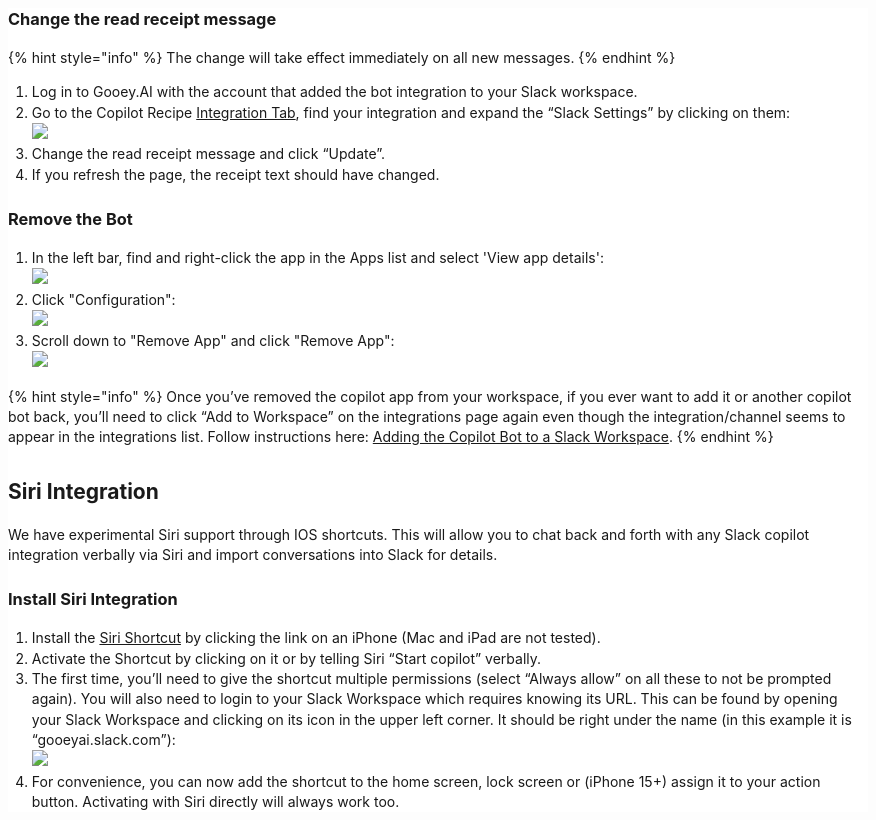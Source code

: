 ### Change the read receipt message

{% hint style="info" %}
The change will take effect immediately on all new messages.
{% endhint %}

1. Log in to Gooey.AI with the account that added the bot integration to your Slack workspace.&#x20;
2. Go to the Copilot Recipe [Integration Tab](https://gooey.ai/copilot/integrations/), find your integration and expand the “Slack Settings” by clicking on them:\
   ![](https://lh7-us.googleusercontent.com/BsZW_PwSksf41HheGL8BYu4BKcIIiq6wFlEmnN1tVhxJcWgJ4nmUToUvLArwO8XIOuwAtx5k5xuft16QA-6vY5Os6SmlcfaqjYdNp9a7hvQb5IdrztUYeSUAJ8TyZ5t_GMHiqFv3sYZG5fqEph0eTMQ)
3. Change the read receipt message and click “Update”.
4. If you refresh the page, the receipt text should have changed.

### Remove the Bot

1. &#x20;In the left bar, find and right-click the app in the Apps list and select 'View app details': \
   ![](https://lh7-us.googleusercontent.com/zFX-jdGwzNfth4GEaW01AiyUAjXAMhA9PgTnsCFhcIOmzP4BB6ZzF5wL5w4QJK4-9fm2fBHK7ZClktjjRcIiJw2jylb4ulgRmXoj0BlzcD5yz7zsJHMhIPvTC-kux590bjLG_8hgwcLWX0g5KYBcMt4)
2. Click "Configuration":\
   ![](https://lh7-us.googleusercontent.com/CdtnYMTHURPFPLkkWAjEpzYZl9gk0G261tmQSWEUHZjhFaypCPovUMaKhnNSKKmDr78S3IytnKjYK7uEP3XgERLEcWqBctW1wnzciWHNHHREmBFu5cc9Krecdi90iznlXW9ySPu5_HnqJqCPyuSC_1s)
3. Scroll down to "Remove App" and click "Remove App":\
   ![](https://lh7-us.googleusercontent.com/5nR9xU1la-tDD5Dw1r6TI8pM6asbR-tqDUy0LEjliALJ5gMz2StKhggC03RgX_scDZFRQ37u87jxBCT5qLoV0GnfwfJMrEqyCqyybOq5_cX51-D9cf5Sq31NGZaPzmMQYUOcfvVSArDjRG7kUwBXyR4)

{% hint style="info" %}
Once you’ve removed the copilot app from your workspace, if you ever want to add it or another copilot bot back, you’ll need to click “Add to Workspace” on the integrations page again even though the integration/channel seems to appear in the integrations list. Follow instructions here: [Adding the Copilot Bot to a Slack Workspace](deploy-to-slack.md#adding-the-copilot-bot-to-a-slack-workspace).
{% endhint %}

## Siri Integration

We have experimental Siri support through IOS shortcuts. This will allow you to chat back and forth with any Slack copilot integration verbally via Siri and import conversations into Slack for details.

### Install Siri Integration

1. Install the [Siri Shortcut](https://www.icloud.com/shortcuts/2f158bbcf7644c2aaadc4d11c9180272) by clicking the link on an iPhone (Mac and iPad are not tested).&#x20;
2. Activate the Shortcut by clicking on it or by telling Siri “Start copilot” verbally.
3. The first time, you’ll need to give the shortcut multiple permissions (select “Always allow” on all these to not be prompted again). You will also need to login to your Slack Workspace which requires knowing its URL. This can be found by opening your Slack Workspace and clicking on its icon in the upper left corner. It should be right under the name (in this example it is “gooeyai.slack.com”):\
   ![](https://lh7-us.googleusercontent.com/gcTbTcKU8vrWS6lGBIdR3e9wMM9ebAdqiFGXYfGl5SqH1kJfCWx1-B6Gx_fsjpjfXauNS4OsaUMMUG4DaYUXca1mUxGZk417vW6VCiybIwWq_Bq9wkkHGTSOjOv16GL4bITQshuWTR0bGhkfa3Ch13g)
4. For convenience, you can now add the shortcut to the home screen, lock screen or (iPhone 15+) assign it to your action button. Activating with Siri directly will always work too.
